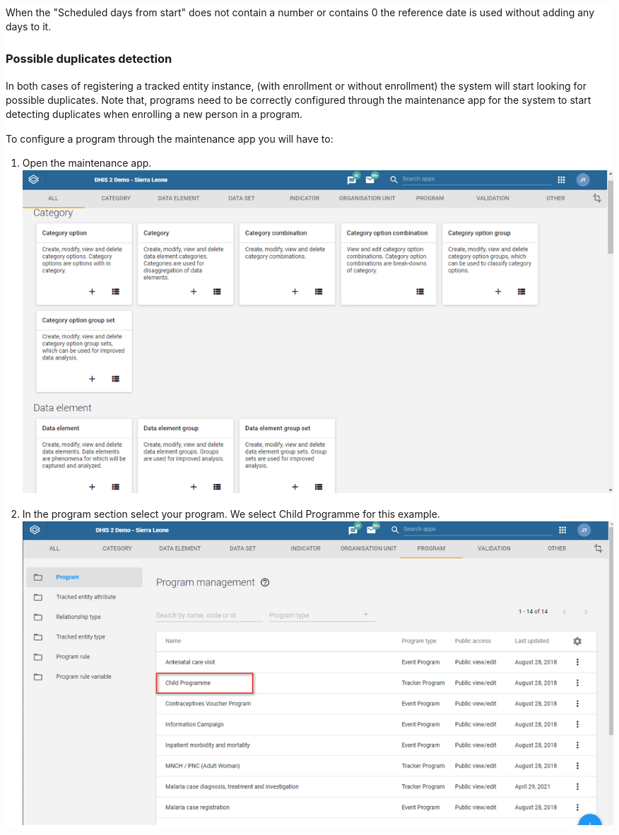 When the "Scheduled days from start" does not contain a number or contains 0 the reference date is used without adding any days to it.


### Possible duplicates detection

In both cases of registering a tracked entity instance, (with enrollment or without enrollment) the system will start looking for possible duplicates.
Note that, programs need to be correctly configured through the maintenance app for the system to start detecting duplicates when enrolling a new person in a program. 

To configure a program through the maintenance app you will have to: 


1. Open the maintenance app.
![](resources/images/duplicates-maintenance-config-00.png)

2. In the program section select your program. We select Child Programme for this example.
![](resources/images/duplicates-maintenance-config-01.png)
